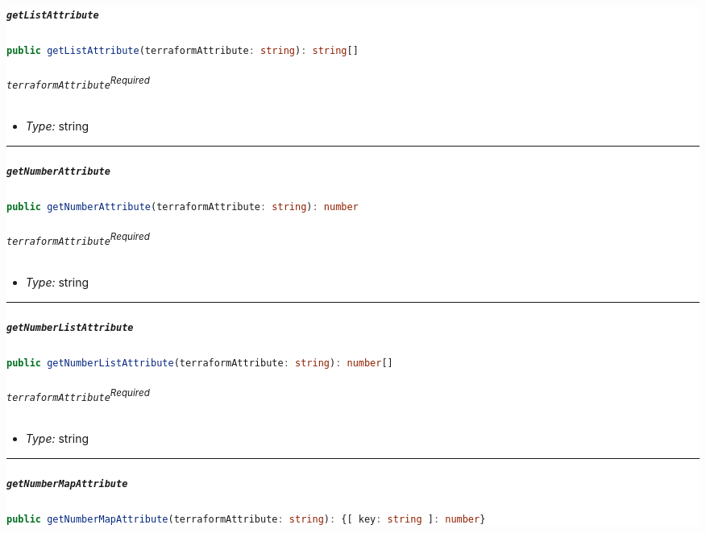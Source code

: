 
##### `getListAttribute` <a name="getListAttribute" id="@cdktf/provider-azurerm.botChannelAlexa.BotChannelAlexaTimeoutsOutputReference.getListAttribute"></a>

```typescript
public getListAttribute(terraformAttribute: string): string[]
```

###### `terraformAttribute`<sup>Required</sup> <a name="terraformAttribute" id="@cdktf/provider-azurerm.botChannelAlexa.BotChannelAlexaTimeoutsOutputReference.getListAttribute.parameter.terraformAttribute"></a>

- *Type:* string

---

##### `getNumberAttribute` <a name="getNumberAttribute" id="@cdktf/provider-azurerm.botChannelAlexa.BotChannelAlexaTimeoutsOutputReference.getNumberAttribute"></a>

```typescript
public getNumberAttribute(terraformAttribute: string): number
```

###### `terraformAttribute`<sup>Required</sup> <a name="terraformAttribute" id="@cdktf/provider-azurerm.botChannelAlexa.BotChannelAlexaTimeoutsOutputReference.getNumberAttribute.parameter.terraformAttribute"></a>

- *Type:* string

---

##### `getNumberListAttribute` <a name="getNumberListAttribute" id="@cdktf/provider-azurerm.botChannelAlexa.BotChannelAlexaTimeoutsOutputReference.getNumberListAttribute"></a>

```typescript
public getNumberListAttribute(terraformAttribute: string): number[]
```

###### `terraformAttribute`<sup>Required</sup> <a name="terraformAttribute" id="@cdktf/provider-azurerm.botChannelAlexa.BotChannelAlexaTimeoutsOutputReference.getNumberListAttribute.parameter.terraformAttribute"></a>

- *Type:* string

---

##### `getNumberMapAttribute` <a name="getNumberMapAttribute" id="@cdktf/provider-azurerm.botChannelAlexa.BotChannelAlexaTimeoutsOutputReference.getNumberMapAttribute"></a>

```typescript
public getNumberMapAttribute(terraformAttribute: string): {[ key: string ]: number}
```
